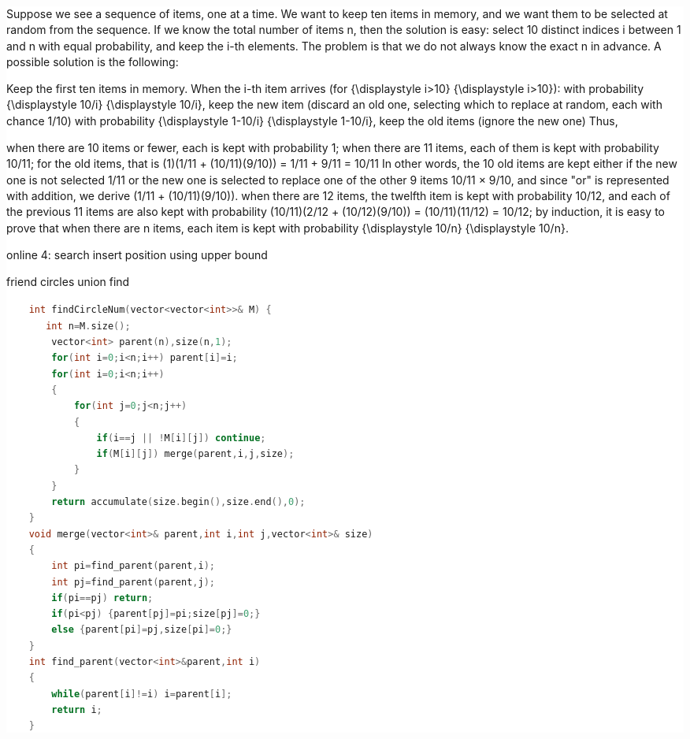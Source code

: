 Suppose we see a sequence of items, one at a time. We want to keep ten items in memory, and we want them to be selected at random from the sequence. If we know the total number of items n, then the solution is easy: select 10 distinct indices i between 1 and n with equal probability, and keep the i-th elements. The problem is that we do not always know the exact n in advance. A possible solution is the following:

Keep the first ten items in memory.
When the i-th item arrives (for {\displaystyle i>10} {\displaystyle i>10}):
with probability {\displaystyle 10/i} {\displaystyle 10/i}, keep the new item (discard an old one, selecting which to replace at random, each with chance 1/10)
with probability {\displaystyle 1-10/i} {\displaystyle 1-10/i}, keep the old items (ignore the new one)
Thus,

when there are 10 items or fewer, each is kept with probability 1;
when there are 11 items, each of them is kept with probability 10/11; for the old items, that is (1)(1/11 + (10/11)(9/10)) = 1/11 + 9/11 = 10/11
In other words, the 10 old items are kept either if the new one is not selected 1/11 or the new one is selected to replace one of the other 9 items 10/11 × 9/10, and since "or" is represented with addition, we derive (1/11 + (10/11)(9/10)).
when there are 12 items, the twelfth item is kept with probability 10/12, and each of the previous 11 items are also kept with probability (10/11)(2/12 + (10/12)(9/10)) = (10/11)(11/12) = 10/12;
by induction, it is easy to prove that when there are n items, each item is kept with probability {\displaystyle 10/n} {\displaystyle 10/n}.

online 4:
search insert position
using upper bound

friend circles
union find
```cpp
    int findCircleNum(vector<vector<int>>& M) {
       int n=M.size();
        vector<int> parent(n),size(n,1);
        for(int i=0;i<n;i++) parent[i]=i;
        for(int i=0;i<n;i++)
        {
            for(int j=0;j<n;j++)
            {
                if(i==j || !M[i][j]) continue;
                if(M[i][j]) merge(parent,i,j,size);
            }
        }
        return accumulate(size.begin(),size.end(),0);
    }
    void merge(vector<int>& parent,int i,int j,vector<int>& size)
    {
        int pi=find_parent(parent,i);
        int pj=find_parent(parent,j);
        if(pi==pj) return;
        if(pi<pj) {parent[pj]=pi;size[pj]=0;}
        else {parent[pi]=pj,size[pi]=0;}
    }
    int find_parent(vector<int>&parent,int i)
    {
        while(parent[i]!=i) i=parent[i];
        return i;
    }
```
